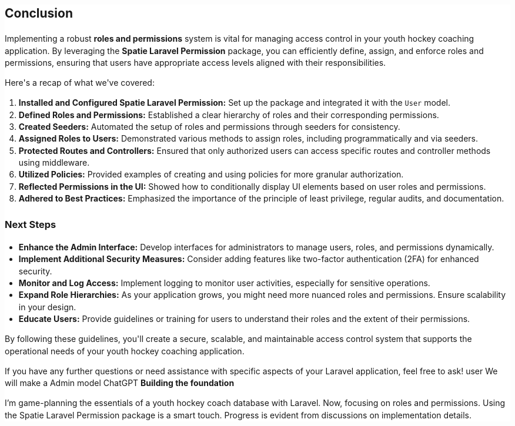 ## Conclusion

Implementing a robust **roles and permissions** system is vital for managing access control in your youth hockey coaching application. By leveraging the **Spatie Laravel Permission** package, you can efficiently define, assign, and enforce roles and permissions, ensuring that users have appropriate access levels aligned with their responsibilities.

Here's a recap of what we've covered:

1. **Installed and Configured Spatie Laravel Permission:** Set up the package and integrated it with the `User` model.
2. **Defined Roles and Permissions:** Established a clear hierarchy of roles and their corresponding permissions.
3. **Created Seeders:** Automated the setup of roles and permissions through seeders for consistency.
4. **Assigned Roles to Users:** Demonstrated various methods to assign roles, including programmatically and via seeders.
5. **Protected Routes and Controllers:** Ensured that only authorized users can access specific routes and controller methods using middleware.
6. **Utilized Policies:** Provided examples of creating and using policies for more granular authorization.
7. **Reflected Permissions in the UI:** Showed how to conditionally display UI elements based on user roles and permissions.
8. **Adhered to Best Practices:** Emphasized the importance of the principle of least privilege, regular audits, and documentation.

### Next Steps

- **Enhance the Admin Interface:** Develop interfaces for administrators to manage users, roles, and permissions dynamically.
- **Implement Additional Security Measures:** Consider adding features like two-factor authentication (2FA) for enhanced security.
- **Monitor and Log Access:** Implement logging to monitor user activities, especially for sensitive operations.
- **Expand Role Hierarchies:** As your application grows, you might need more nuanced roles and permissions. Ensure scalability in your design.
- **Educate Users:** Provide guidelines or training for users to understand their roles and the extent of their permissions.

By following these guidelines, you'll create a secure, scalable, and maintainable access control system that supports the operational needs of your youth hockey coaching application.

If you have any further questions or need assistance with specific aspects of your Laravel application, feel free to ask!
user
We will make a Admin model
ChatGPT
**Building the foundation**

I’m game-planning the essentials of a youth hockey coach database with Laravel. Now, focusing on roles and permissions. Using the Spatie Laravel Permission package is a smart touch. Progress is evident from discussions on implementation details.
